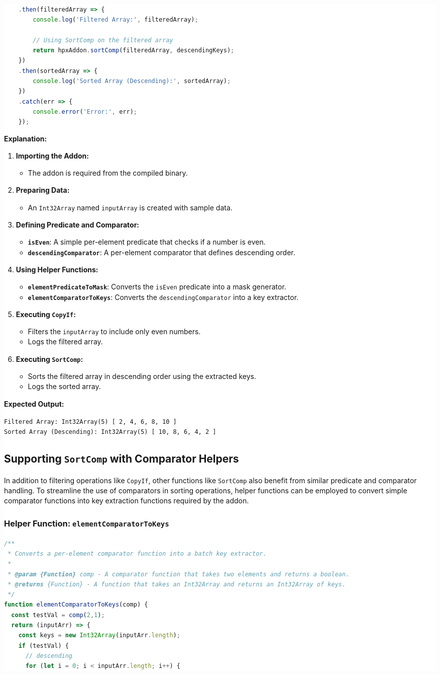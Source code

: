 ```javascript
    .then(filteredArray => {
        console.log('Filtered Array:', filteredArray);
        
        // Using SortComp on the filtered array
        return hpxAddon.sortComp(filteredArray, descendingKeys);
    })
    .then(sortedArray => {
        console.log('Sorted Array (Descending):', sortedArray);
    })
    .catch(err => {
        console.error('Error:', err);
    });
```

**Explanation:**

1. **Importing the Addon:**
   - The addon is required from the compiled binary.

2. **Preparing Data:**
   - An `Int32Array` named `inputArray` is created with sample data.

3. **Defining Predicate and Comparator:**
   - **`isEven`**: A simple per-element predicate that checks if a number is even.
   - **`descendingComparator`**: A per-element comparator that defines descending order.

4. **Using Helper Functions:**
   - **`elementPredicateToMask`**: Converts the `isEven` predicate into a mask generator.
   - **`elementComparatorToKeys`**: Converts the `descendingComparator` into a key extractor.

5. **Executing `CopyIf`:**
   - Filters the `inputArray` to include only even numbers.
   - Logs the filtered array.

6. **Executing `SortComp`:**
   - Sorts the filtered array in descending order using the extracted keys.
   - Logs the sorted array.

**Expected Output:**
```
Filtered Array: Int32Array(5) [ 2, 4, 6, 8, 10 ]
Sorted Array (Descending): Int32Array(5) [ 10, 8, 6, 4, 2 ]
```

## Supporting `SortComp` with Comparator Helpers

In addition to filtering operations like `CopyIf`, other functions like `SortComp` also benefit from similar predicate and comparator handling. To streamline the use of comparators in sorting operations, helper functions can be employed to convert simple comparator functions into key extraction functions required by the addon.

### Helper Function: `elementComparatorToKeys`

```javascript
/**
 * Converts a per-element comparator function into a batch key extractor.
 *
 * @param {Function} comp - A comparator function that takes two elements and returns a boolean.
 * @returns {Function} - A function that takes an Int32Array and returns an Int32Array of keys.
 */
function elementComparatorToKeys(comp) {
  const testVal = comp(2,1);
  return (inputArr) => {
    const keys = new Int32Array(inputArr.length);
    if (testVal) {
      // descending
      for (let i = 0; i < inputArr.length; i++) {
```